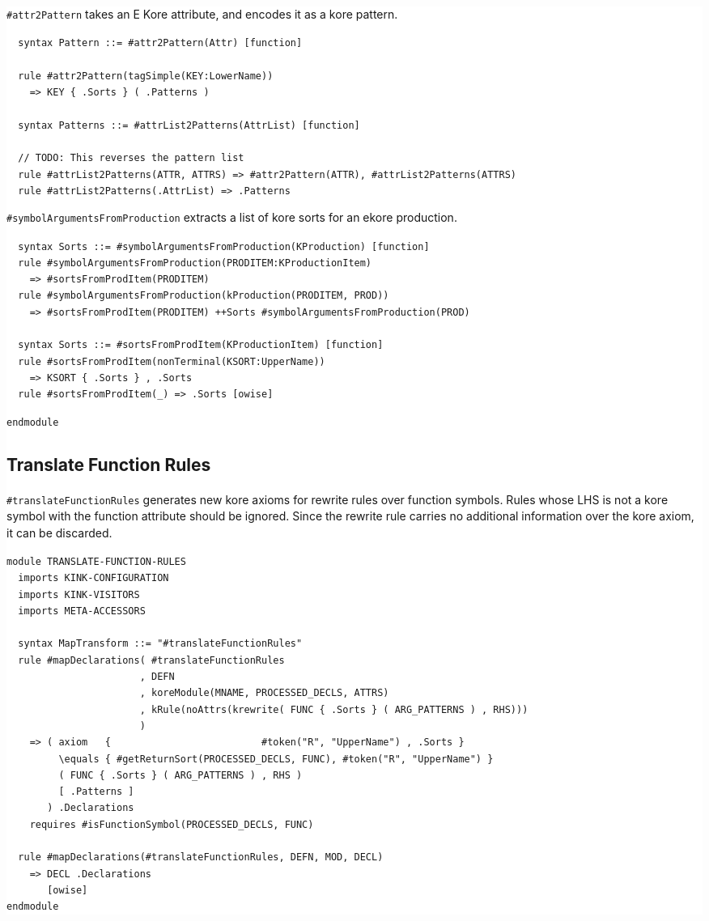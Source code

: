 `#attr2Pattern` takes an E Kore attribute, and encodes it as a kore pattern.

```k
  syntax Pattern ::= #attr2Pattern(Attr) [function]

  rule #attr2Pattern(tagSimple(KEY:LowerName))
    => KEY { .Sorts } ( .Patterns )

  syntax Patterns ::= #attrList2Patterns(AttrList) [function]

  // TODO: This reverses the pattern list
  rule #attrList2Patterns(ATTR, ATTRS) => #attr2Pattern(ATTR), #attrList2Patterns(ATTRS)
  rule #attrList2Patterns(.AttrList) => .Patterns
```

`#symbolArgumentsFromProduction` extracts a list of kore sorts for an ekore production.

```k
  syntax Sorts ::= #symbolArgumentsFromProduction(KProduction) [function]
  rule #symbolArgumentsFromProduction(PRODITEM:KProductionItem)
    => #sortsFromProdItem(PRODITEM)
  rule #symbolArgumentsFromProduction(kProduction(PRODITEM, PROD))
    => #sortsFromProdItem(PRODITEM) ++Sorts #symbolArgumentsFromProduction(PROD)

  syntax Sorts ::= #sortsFromProdItem(KProductionItem) [function]
  rule #sortsFromProdItem(nonTerminal(KSORT:UpperName))
    => KSORT { .Sorts } , .Sorts
  rule #sortsFromProdItem(_) => .Sorts [owise]
```

```k
endmodule
```

Translate Function Rules
------------------------

`#translateFunctionRules` generates new kore axioms for rewrite rules over
function symbols. Rules whose LHS is not a kore symbol with the function
attribute should be ignored. Since the rewrite rule carries no additional
information over the kore axiom, it can be discarded.

```k
module TRANSLATE-FUNCTION-RULES
  imports KINK-CONFIGURATION
  imports KINK-VISITORS
  imports META-ACCESSORS

  syntax MapTransform ::= "#translateFunctionRules"
  rule #mapDeclarations( #translateFunctionRules
                       , DEFN
                       , koreModule(MNAME, PROCESSED_DECLS, ATTRS)
                       , kRule(noAttrs(krewrite( FUNC { .Sorts } ( ARG_PATTERNS ) , RHS)))
                       )
    => ( axiom   {                          #token("R", "UpperName") , .Sorts }
         \equals { #getReturnSort(PROCESSED_DECLS, FUNC), #token("R", "UpperName") }
         ( FUNC { .Sorts } ( ARG_PATTERNS ) , RHS )
         [ .Patterns ]
       ) .Declarations
    requires #isFunctionSymbol(PROCESSED_DECLS, FUNC)

  rule #mapDeclarations(#translateFunctionRules, DEFN, MOD, DECL)
    => DECL .Declarations
       [owise]
endmodule
```

